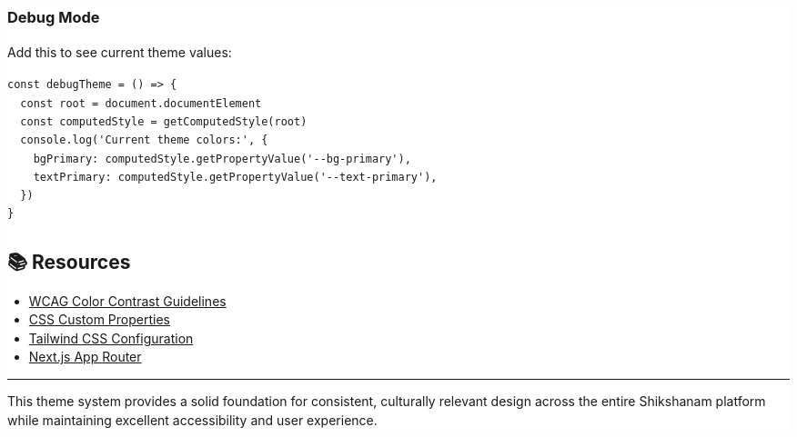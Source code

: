 ### Debug Mode
Add this to see current theme values:

```tsx
const debugTheme = () => {
  const root = document.documentElement
  const computedStyle = getComputedStyle(root)
  console.log('Current theme colors:', {
    bgPrimary: computedStyle.getPropertyValue('--bg-primary'),
    textPrimary: computedStyle.getPropertyValue('--text-primary'),
  })
}
```

## 📚 Resources

- [WCAG Color Contrast Guidelines](https://www.w3.org/WAI/WCAG21/Understanding/contrast-minimum.html)
- [CSS Custom Properties](https://developer.mozilla.org/en-US/docs/Web/CSS/Using_CSS_custom_properties)
- [Tailwind CSS Configuration](https://tailwindcss.com/docs/configuration)
- [Next.js App Router](https://nextjs.org/docs/app)

---

This theme system provides a solid foundation for consistent, culturally relevant design across the entire Shikshanam platform while maintaining excellent accessibility and user experience.
